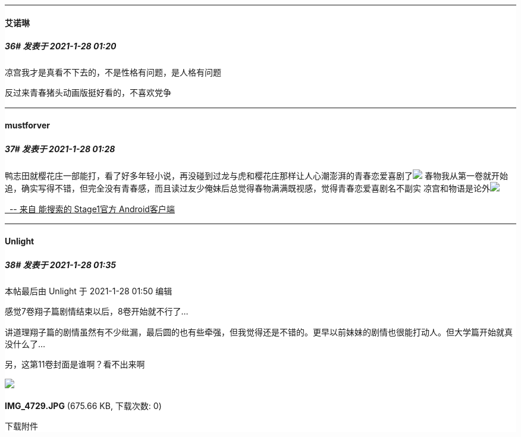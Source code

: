 



*****

####  艾诺琳  
##### 36#       发表于 2021-1-28 01:20




凉宫我才是真看不下去的，不是性格有问题，是人格有问题



反过来青春猪头动画版挺好看的，不喜欢党争







*****

####  mustforver  
##### 37#       发表于 2021-1-28 01:28




鸭志田就樱花庄一部能打，看了好多年轻小说，再没碰到过龙与虎和樱花庄那样让人心潮澎湃的青春恋爱喜剧了<img src="https://static.saraba1st.com/image/smiley/face2017/013.png" referrerpolicy="no-referrer">
春物我从第一卷就开始追，确实写得不错，但完全没有青春感，而且读过友少俺妹后总觉得春物满满既视感，觉得青春恋爱喜剧名不副实
凉宫和物语是论外<img src="https://static.saraba1st.com/image/smiley/face2017/049.png" referrerpolicy="no-referrer">

[  -- 来自 能搜索的 Stage1官方 Android客户端](https://www.coolapk.com/apk/140634)







*****

####  Unlight  
##### 38#       发表于 2021-1-28 01:35



 本帖最后由 Unlight 于 2021-1-28 01:50 编辑 

感觉7卷翔子篇剧情结束以后，8卷开始就不行了…

讲道理翔子篇的剧情虽然有不少纰漏，最后圆的也有些牵强，但我觉得还是不错的。更早以前妹妹的剧情也很能打动人。但大学篇开始就真没什么了…

另，这第11卷封面是谁啊？看不出来啊

<img src="https://img.saraba1st.com/forum/202101/28/015041n9ikbcww016t966z.jpg" referrerpolicy="no-referrer">


<strong>IMG_4729.JPG</strong> (675.66 KB, 下载次数: 0)

下载附件
